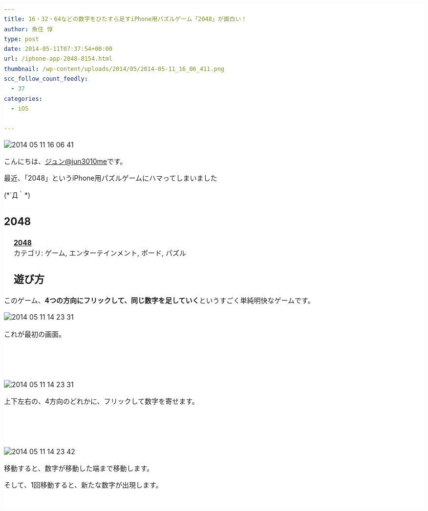 ```yaml
---
title: 16・32・64などの数字をひたすら足すiPhone用パズルゲーム「2048」が面白い！
author: 魚住 惇
type: post
date: 2014-05-11T07:37:54+00:00
url: /iphone-app-2048-8154.html
thumbnail: /wp-content/uploads/2014/05/2014-05-11_16_06_411.png
scc_follow_count_feedly:
  - 37
categories:
  - iOS

---
```

<img decoding="async" loading="lazy" title="2014-05-11_16_06_41.png" src="/wp-content/uploads/2014/05/2014-05-11_16_06_41.png" alt="2014 05 11 16 06 41" width="590" height="600" border="0" />



こんにちは、[ジュン@jun3010me][1]です。

最近、「2048」というiPhone用パズルゲームにハマってしまいました

(\*´Д｀\*)

## 2048

<span class="appIcon"><img decoding="async" class="appIconImg" style="float: left; margin: 0px 15px 15px 5px;" src="http://a1013.phobos.apple.com/us/r30/Purple/v4/35/80/42/35804285-be4c-f2fe-0319-6dc405cc14df/AppIcon57x57.png" alt="" height="60" /></span> <span class="appName"><b><a href="https://itunes.apple.com/jp/app/2048/id840919914?mt=8&uo=4&at=11l7gE" target="itunes_store">2048</a></b></span>  
<span class="appCategory">カテゴリ: ゲーム, エンターテインメント, ボード, パズル</span> 

## 遊び方

このゲーム、**4つの方向にフリックして、同じ数字を足していく**というすごく単純明快なゲームです。

<img decoding="async" loading="lazy" title="2014-05-11_14_23_31.png" src="/wp-content/uploads/2014/05/2014-05-11_14_23_31.png" alt="2014 05 11 14 23 31" width="582" height="600" border="0" /> 

これが最初の画面。

 

 

<img decoding="async" loading="lazy" title="2014-05-11_14_23_31.png" src="/wp-content/uploads/2014/05/2014-05-11_14_23_311.png" alt="2014 05 11 14 23 31" width="582" height="600" border="0" /> 

上下左右の、4方向のどれかに、フリックして数字を寄せます。

 

 

<img decoding="async" loading="lazy" title="2014-05-11_14_23_42.png" src="/wp-content/uploads/2014/05/2014-05-11_14_23_42.png" alt="2014 05 11 14 23 42" width="600" height="599" border="0" /> 

移動すると、数字が移動した端まで移動します。

そして、1回移動すると、新たな数字が出現します。

 

 [1]: https://twitter.com/jun3010me